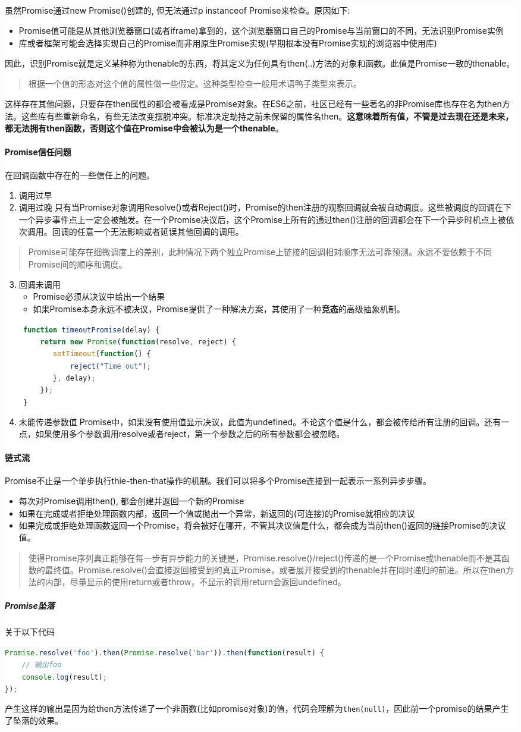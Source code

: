 虽然Promise通过new Promise()创建的, 但无法通过p instanceof Promise来检查。原因如下:
- Promise值可能是从其他浏览器窗口(或者iframe)拿到的，这个浏览器窗口自己的Promise与当前窗口的不同，无法识别Promise实例
- 库或者框架可能会选择实现自己的Promise而非用原生Promise实现(早期根本没有Promise实现的浏览器中使用库)

因此，识别Promise就是定义某种称为thenable的东西，将其定义为任何具有then(..)方法的对象和函数。此值是Promise一致的thenable。
> 根据一个值的形态对这个值的属性做一些假定。这种类型检查一般用术语鸭子类型来表示。

这样存在其他问题，只要存在then属性的都会被看成是Promise对象。在ES6之前，社区已经有一些著名的非Promise库也存在名为then方法。这些库有些重新命名，有些无法改变摆脱冲突。标准决定劫持之前未保留的属性名then。**这意味着所有值，不管是过去现在还是未来，都无法拥有then函数，否则这个值在Promise中会被认为是一个thenable**。

#### Promise信任问题
在回调函数中存在的一些信任上的问题。
1. 调用过早
2. 调用过晚
    只有当Promise对象调用Resolve()或者Reject()时，Promise的then注册的观察回调就会被自动调度。这些被调度的回调在下一个异步事件点上一定会被触发。在一个Promise决议后，这个Promise上所有的通过then()注册的回调都会在下一个异步时机点上被依次调用。回调的任意一个无法影响或者延误其他回调的调用。
> Promise可能存在细微调度上的差别，此种情况下两个独立Promise上链接的回调相对顺序无法可靠预测。永远不要依赖于不同Promise间的顺序和调度。
3. 回调未调用
   - Promise必须从决议中给出一个结果
   - 如果Promise本身永远不被决议，Promise提供了一种解决方案，其使用了一种**竞态**的高级抽象机制。
   ```javascript
    function timeoutPromise(delay) {
        return new Promise(function(resolve, reject) {
           setTimeout(function() {
               reject("Time out");    
           }, delay); 
        }); 
    }
   ```
4. 未能传递参数值
Promise中，如果没有使用值显示决议，此值为undefined。不论这个值是什么，都会被传给所有注册的回调。还有一点，如果使用多个参数调用resolve或者reject，第一个参数之后的所有参数都会被忽略。

#### 链式流
Promise不止是一个单步执行thie-then-that操作的机制。我们可以将多个Promise连接到一起表示一系列异步步骤。
- 每次对Promise调用then(), 都会创建并返回一个新的Promise
- 如果在完成或者拒绝处理函数内部，返回一个值或抛出一个异常，新返回的(可连接)的Promise就相应的决议
- 如果完成或拒绝处理函数返回一个Promise，将会被好在哪开，不管其决议值是什么，都会成为当前then()返回的链接Promise的决议值。 

> 使得Promise序列真正能够在每一步有异步能力的关键是，Promise.resolve()/reject()传递的是一个Promise或thenable而不是其函数的最终值。Promise.resolve()会直接返回接受到的真正Promise，或者展开接受到的thenable并在同时递归的前进。所以在then方法的内部，尽量显示的使用return或者throw，不显示的调用return会返回undefined。

##### Promise坠落
关于以下代码
```javascript
Promise.resolve('foo').then(Promise.resolve('bar')).then(function(result) {
    // 输出foo
    console.log(result); 
});
```

产生这样的输出是因为给then方法传递了一个非函数(比如promise对象)的值，代码会理解为`then(null)`，因此前一个promise的结果产生了坠落的效果。
